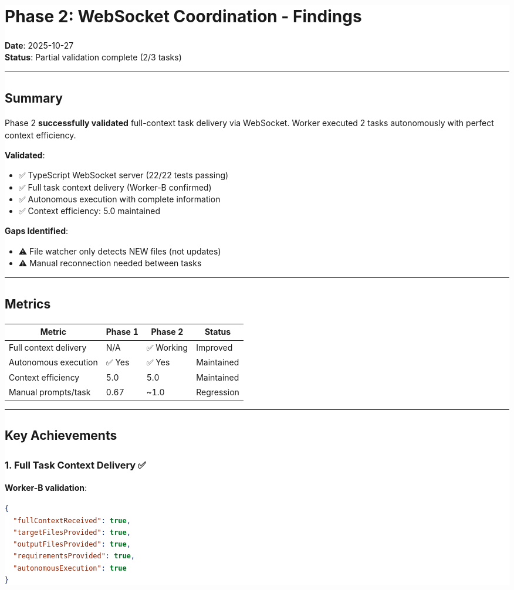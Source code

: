 # Phase 2: WebSocket Coordination - Findings

**Date**: 2025-10-27  
**Status**: Partial validation complete (2/3 tasks)

---

## Summary

Phase 2 **successfully validated** full-context task delivery via WebSocket. Worker executed 2 tasks autonomously with perfect context efficiency.

**Validated**:
- ✅ TypeScript WebSocket server (22/22 tests passing)
- ✅ Full task context delivery (Worker-B confirmed)
- ✅ Autonomous execution with complete information
- ✅ Context efficiency: 5.0 maintained

**Gaps Identified**:
- ⚠️ File watcher only detects NEW files (not updates)
- ⚠️ Manual reconnection needed between tasks

---

## Metrics

| Metric | Phase 1 | Phase 2 | Status |
|--------|---------|---------|--------|
| Full context delivery | N/A | ✅ Working | Improved |
| Autonomous execution | ✅ Yes | ✅ Yes | Maintained |
| Context efficiency | 5.0 | 5.0 | Maintained |
| Manual prompts/task | 0.67 | ~1.0 | Regression |

---

## Key Achievements

### 1. Full Task Context Delivery ✅

**Worker-B validation**:
```json
{
  "fullContextReceived": true,
  "targetFilesProvided": true,
  "outputFilesProvided": true,
  "requirementsProvided": true,
  "autonomousExecution": true
}
```
